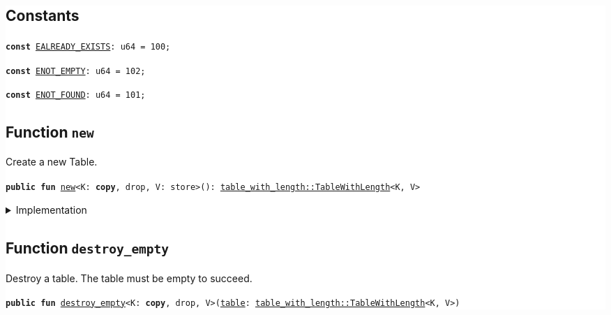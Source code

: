 <a name="@Constants_0"></a>

## Constants


<a name="0x1_table_with_length_EALREADY_EXISTS"></a>



<pre><code><b>const</b> <a href="table_with_length.md#0x1_table_with_length_EALREADY_EXISTS">EALREADY_EXISTS</a>: u64 = 100;
</code></pre>



<a name="0x1_table_with_length_ENOT_EMPTY"></a>



<pre><code><b>const</b> <a href="table_with_length.md#0x1_table_with_length_ENOT_EMPTY">ENOT_EMPTY</a>: u64 = 102;
</code></pre>



<a name="0x1_table_with_length_ENOT_FOUND"></a>



<pre><code><b>const</b> <a href="table_with_length.md#0x1_table_with_length_ENOT_FOUND">ENOT_FOUND</a>: u64 = 101;
</code></pre>



<a name="0x1_table_with_length_new"></a>

## Function `new`

Create a new Table.


<pre><code><b>public</b> <b>fun</b> <a href="table_with_length.md#0x1_table_with_length_new">new</a>&lt;K: <b>copy</b>, drop, V: store&gt;(): <a href="table_with_length.md#0x1_table_with_length_TableWithLength">table_with_length::TableWithLength</a>&lt;K, V&gt;
</code></pre>



<details><summary>Implementation</summary></details>

<a name="0x1_table_with_length_destroy_empty"></a>

## Function `destroy_empty`

Destroy a table. The table must be empty to succeed.


<pre><code><b>public</b> <b>fun</b> <a href="table_with_length.md#0x1_table_with_length_destroy_empty">destroy_empty</a>&lt;K: <b>copy</b>, drop, V&gt;(<a href="table.md#0x1_table">table</a>: <a href="table_with_length.md#0x1_table_with_length_TableWithLength">table_with_length::TableWithLength</a>&lt;K, V&gt;)
</code></pre>
